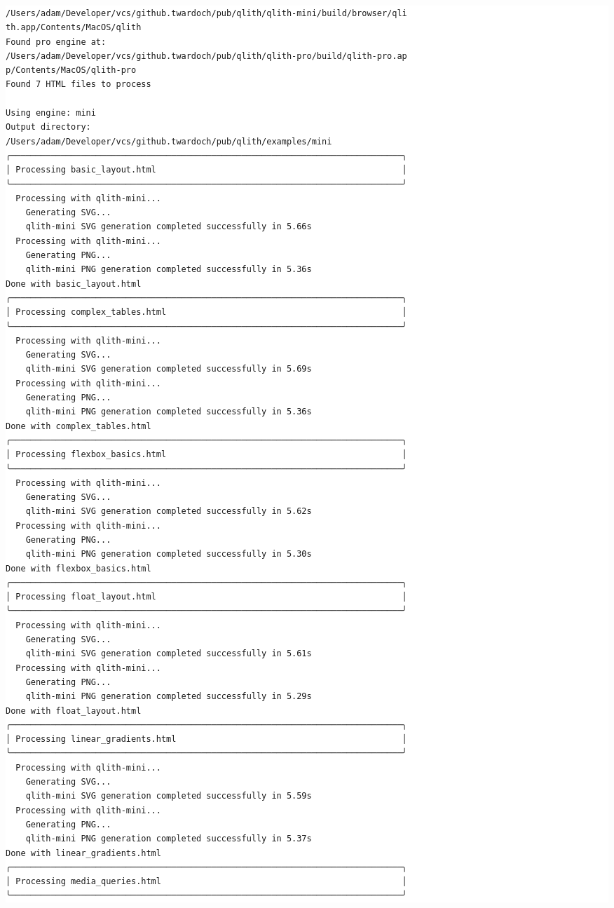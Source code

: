 ```
/Users/adam/Developer/vcs/github.twardoch/pub/qlith/qlith-mini/build/browser/qli
th.app/Contents/MacOS/qlith
Found pro engine at: 
/Users/adam/Developer/vcs/github.twardoch/pub/qlith/qlith-pro/build/qlith-pro.ap
p/Contents/MacOS/qlith-pro
Found 7 HTML files to process

Using engine: mini
Output directory: 
/Users/adam/Developer/vcs/github.twardoch/pub/qlith/examples/mini
╭──────────────────────────────────────────────────────────────────────────────╮
│ Processing basic_layout.html                                                 │
╰──────────────────────────────────────────────────────────────────────────────╯
  Processing with qlith-mini...
    Generating SVG...
    qlith-mini SVG generation completed successfully in 5.66s
  Processing with qlith-mini...
    Generating PNG...
    qlith-mini PNG generation completed successfully in 5.36s
Done with basic_layout.html
╭──────────────────────────────────────────────────────────────────────────────╮
│ Processing complex_tables.html                                               │
╰──────────────────────────────────────────────────────────────────────────────╯
  Processing with qlith-mini...
    Generating SVG...
    qlith-mini SVG generation completed successfully in 5.69s
  Processing with qlith-mini...
    Generating PNG...
    qlith-mini PNG generation completed successfully in 5.36s
Done with complex_tables.html
╭──────────────────────────────────────────────────────────────────────────────╮
│ Processing flexbox_basics.html                                               │
╰──────────────────────────────────────────────────────────────────────────────╯
  Processing with qlith-mini...
    Generating SVG...
    qlith-mini SVG generation completed successfully in 5.62s
  Processing with qlith-mini...
    Generating PNG...
    qlith-mini PNG generation completed successfully in 5.30s
Done with flexbox_basics.html
╭──────────────────────────────────────────────────────────────────────────────╮
│ Processing float_layout.html                                                 │
╰──────────────────────────────────────────────────────────────────────────────╯
  Processing with qlith-mini...
    Generating SVG...
    qlith-mini SVG generation completed successfully in 5.61s
  Processing with qlith-mini...
    Generating PNG...
    qlith-mini PNG generation completed successfully in 5.29s
Done with float_layout.html
╭──────────────────────────────────────────────────────────────────────────────╮
│ Processing linear_gradients.html                                             │
╰──────────────────────────────────────────────────────────────────────────────╯
  Processing with qlith-mini...
    Generating SVG...
    qlith-mini SVG generation completed successfully in 5.59s
  Processing with qlith-mini...
    Generating PNG...
    qlith-mini PNG generation completed successfully in 5.37s
Done with linear_gradients.html
╭──────────────────────────────────────────────────────────────────────────────╮
│ Processing media_queries.html                                                │
╰──────────────────────────────────────────────────────────────────────────────╯
```